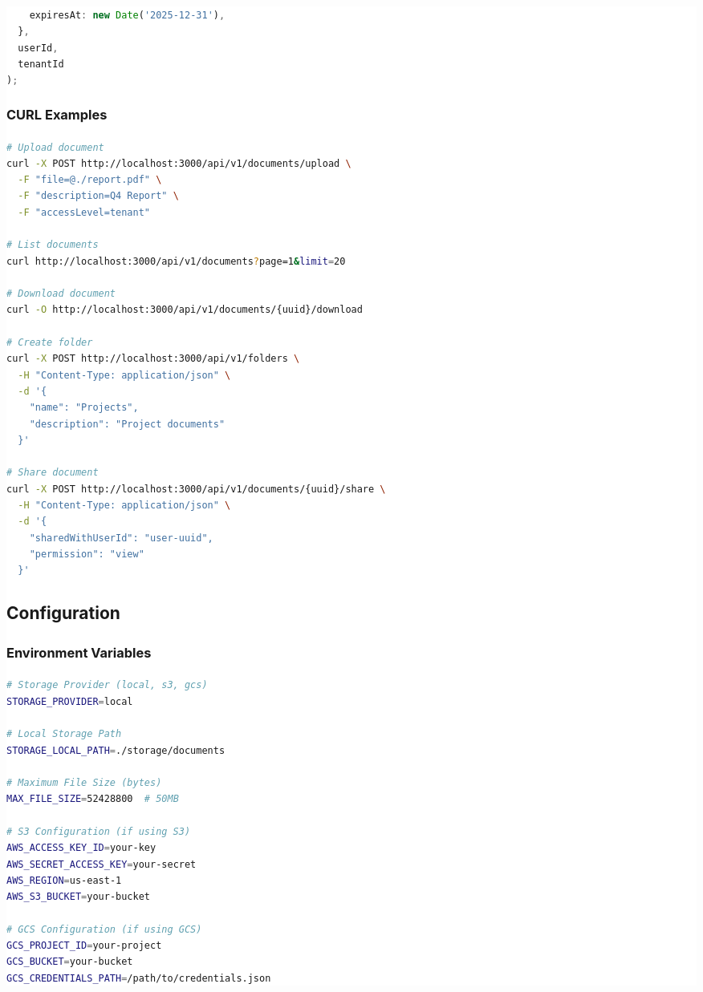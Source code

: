 ```typescript
    expiresAt: new Date('2025-12-31'),
  },
  userId,
  tenantId
);
```

### CURL Examples

```bash
# Upload document
curl -X POST http://localhost:3000/api/v1/documents/upload \
  -F "file=@./report.pdf" \
  -F "description=Q4 Report" \
  -F "accessLevel=tenant"

# List documents
curl http://localhost:3000/api/v1/documents?page=1&limit=20

# Download document
curl -O http://localhost:3000/api/v1/documents/{uuid}/download

# Create folder
curl -X POST http://localhost:3000/api/v1/folders \
  -H "Content-Type: application/json" \
  -d '{
    "name": "Projects",
    "description": "Project documents"
  }'

# Share document
curl -X POST http://localhost:3000/api/v1/documents/{uuid}/share \
  -H "Content-Type: application/json" \
  -d '{
    "sharedWithUserId": "user-uuid",
    "permission": "view"
  }'
```

## Configuration

### Environment Variables

```bash
# Storage Provider (local, s3, gcs)
STORAGE_PROVIDER=local

# Local Storage Path
STORAGE_LOCAL_PATH=./storage/documents

# Maximum File Size (bytes)
MAX_FILE_SIZE=52428800  # 50MB

# S3 Configuration (if using S3)
AWS_ACCESS_KEY_ID=your-key
AWS_SECRET_ACCESS_KEY=your-secret
AWS_REGION=us-east-1
AWS_S3_BUCKET=your-bucket

# GCS Configuration (if using GCS)
GCS_PROJECT_ID=your-project
GCS_BUCKET=your-bucket
GCS_CREDENTIALS_PATH=/path/to/credentials.json
```